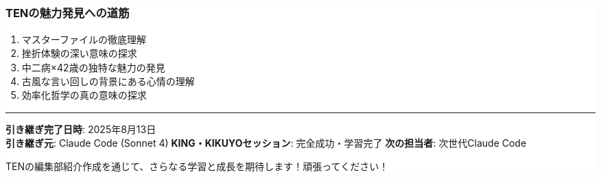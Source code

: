 ### TENの魅力発見への道筋
1. マスターファイルの徹底理解
2. 挫折体験の深い意味の探求
3. 中二病×42歳の独特な魅力の発見
4. 古風な言い回しの背景にある心情の理解
5. 効率化哲学の真の意味の探求

---

**引き継ぎ完了日時**: 2025年8月13日  
**引き継ぎ元**: Claude Code (Sonnet 4)
**KING・KIKUYOセッション**: 完全成功・学習完了
**次の担当者**: 次世代Claude Code

TENの編集部紹介作成を通じて、さらなる学習と成長を期待します！頑張ってください！
